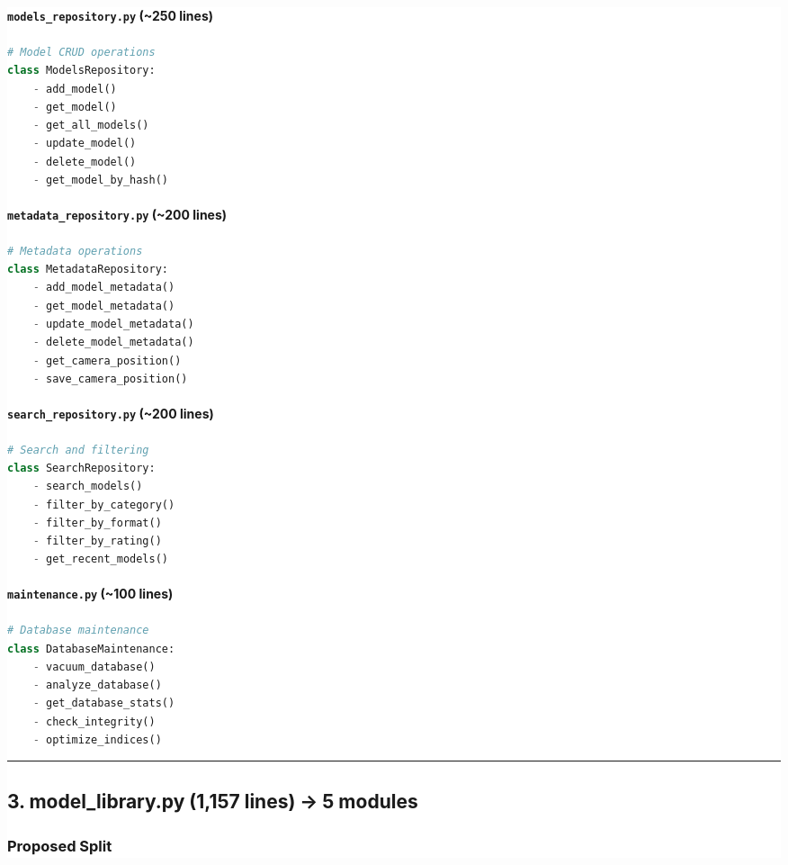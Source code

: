 #### `models_repository.py` (~250 lines)
```python
# Model CRUD operations
class ModelsRepository:
    - add_model()
    - get_model()
    - get_all_models()
    - update_model()
    - delete_model()
    - get_model_by_hash()
```

#### `metadata_repository.py` (~200 lines)
```python
# Metadata operations
class MetadataRepository:
    - add_model_metadata()
    - get_model_metadata()
    - update_model_metadata()
    - delete_model_metadata()
    - get_camera_position()
    - save_camera_position()
```

#### `search_repository.py` (~200 lines)
```python
# Search and filtering
class SearchRepository:
    - search_models()
    - filter_by_category()
    - filter_by_format()
    - filter_by_rating()
    - get_recent_models()
```

#### `maintenance.py` (~100 lines)
```python
# Database maintenance
class DatabaseMaintenance:
    - vacuum_database()
    - analyze_database()
    - get_database_stats()
    - check_integrity()
    - optimize_indices()
```

---

## 3. model_library.py (1,157 lines) → 5 modules

### Proposed Split
